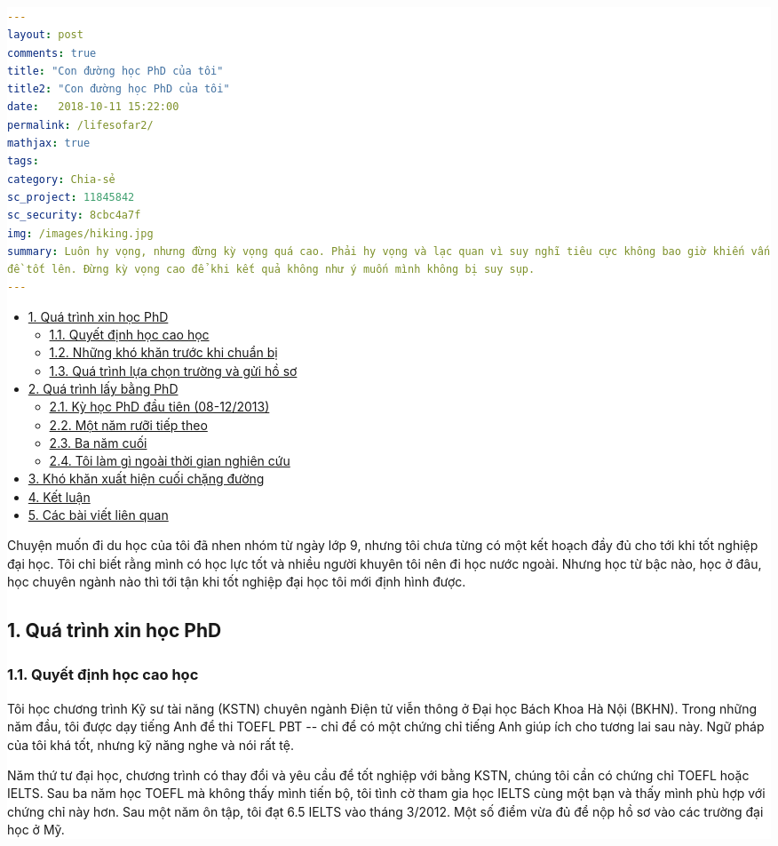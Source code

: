 ```yaml
---
layout: post
comments: true
title: "Con đường học PhD của tôi"
title2: "Con đường học PhD của tôi"
date:   2018-10-11 15:22:00
permalink: /lifesofar2/
mathjax: true
tags:
category: Chia-sẻ
sc_project: 11845842
sc_security: 8cbc4a7f
img: /images/hiking.jpg
summary: Luôn hy vọng, nhưng đừng kỳ vọng quá cao. Phải hy vọng và lạc quan vì suy nghĩ tiêu cực không bao giờ khiến vấn đề tốt lên. Đừng kỳ vọng cao để khi kết quả không như ý muốn mình không bị suy sụp. 
---
```




- [1. Quá trình xin học PhD](#-qua-trinh-xin-hoc-phd)
    - [1.1. Quyết định học cao học](#-quyet-dinh-hoc-cao-hoc)
    - [1.2. Những khó khăn trước khi chuẩn bị](#-nhung-kho-khan-truoc-khi-chuan-bi)
    - [1.3. Quá trình lựa chọn trường và gửi hồ sơ](#-qua-trinh-lua-chon-truong-va-gui-ho-so)
- [2. Quá trình lấy bằng PhD](#-qua-trinh-lay-bang-phd)
    - [2.1. Kỳ học PhD đầu tiên \(08-12/2013\)](#-ky-hoc-phd-dau-tien--)
    - [2.2. Một năm rưỡi tiếp theo](#-mot-nam-ruoi-tiep-theo)
    - [2.3. Ba năm cuối](#-ba-nam-cuoi)
    - [2.4. Tôi làm gì ngoài thời gian nghiên cứu](#-toi-lam-gi-ngoai-thoi-gian-nghien-cuu)
- [3. Khó khăn xuất hiện cuối chặng đường](#-kho-khan-xuat-hien-cuoi-chang-duong)
- [4. Kết luận](#-ket-luan)
- [5. Các bài viết liên quan](#-cac-bai-viet-lien-quan)




Chuyện muốn đi du học của tôi đã nhen nhóm từ ngày lớp 9, nhưng tôi chưa từng có một kết hoạch đầy đủ cho tới khi tốt nghiệp đại học. Tôi chỉ biết rằng mình có học lực tốt và nhiều người khuyên tôi nên đi học nước ngoài. Nhưng học từ bậc nào, học ở đâu, học chuyên ngành nào thì tới tận khi tốt nghiệp đại học tôi mới định hình được. 

<a name="-qua-trinh-xin-hoc-phd"></a>

## 1. Quá trình xin học PhD 
<a name="-quyet-dinh-hoc-cao-hoc"></a>

### 1.1. Quyết định học cao học

Tôi học chương trình Kỹ sư tài năng (KSTN) chuyên ngành Điện tử viễn thông ở Đại học Bách Khoa Hà Nội (BKHN). Trong những năm đầu, tôi được dạy tiếng Anh để thi TOEFL PBT -- chỉ để có một chứng chỉ tiếng Anh giúp ích cho tương lai sau này. Ngữ pháp của tôi khá tốt, nhưng kỹ năng nghe và nói rất tệ.

Năm thứ tư đại học, chương trình có thay đổi và yêu cầu để tốt nghiệp với bằng KSTN, chúng tôi cần có chứng chỉ TOEFL hoặc IELTS. Sau ba năm học TOEFL mà không thấy mình tiến bộ, tôi tình cờ tham gia học IELTS cùng một bạn và thấy mình phù hợp với chứng chỉ này hơn. Sau một năm ôn tập, tôi đạt 6.5 IELTS vào tháng 3/2012. Một số điểm vừa đủ để nộp hồ sơ vào các trường đại học ở Mỹ.
